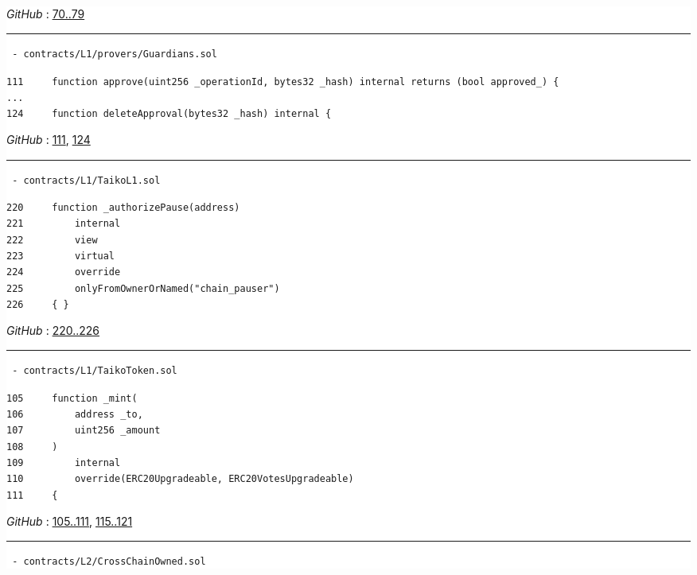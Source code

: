 *GitHub* : [70..79](https://github.com/code-423n4/2024-03-taiko/blob/main/packages/protocol/contracts/L1/libs/LibUtils.sol#L70-L79)


---

	 - contracts/L1/provers/Guardians.sol

```solidity
111	    function approve(uint256 _operationId, bytes32 _hash) internal returns (bool approved_) {
...
124	    function deleteApproval(bytes32 _hash) internal {
```

*GitHub* : [111](https://github.com/code-423n4/2024-03-taiko/blob/main/packages/protocol/contracts/L1/provers/Guardians.sol#L111), [124](https://github.com/code-423n4/2024-03-taiko/blob/main/packages/protocol/contracts/L1/provers/Guardians.sol#L124)


---

	 - contracts/L1/TaikoL1.sol

```solidity
220	    function _authorizePause(address)
221	        internal
222	        view
223	        virtual
224	        override
225	        onlyFromOwnerOrNamed("chain_pauser")
226	    { }
```

*GitHub* : [220..226](https://github.com/code-423n4/2024-03-taiko/blob/main/packages/protocol/contracts/L1/TaikoL1.sol#L220-L226)


---

	 - contracts/L1/TaikoToken.sol

```solidity
105	    function _mint(
106	        address _to,
107	        uint256 _amount
108	    )
109	        internal
110	        override(ERC20Upgradeable, ERC20VotesUpgradeable)
111	    {
```

*GitHub* : [105..111](https://github.com/code-423n4/2024-03-taiko/blob/main/packages/protocol/contracts/L1/TaikoToken.sol#L105-L111), [115..121](https://github.com/code-423n4/2024-03-taiko/blob/main/packages/protocol/contracts/L1/TaikoToken.sol#L115-L121)


---

	 - contracts/L2/CrossChainOwned.sol
